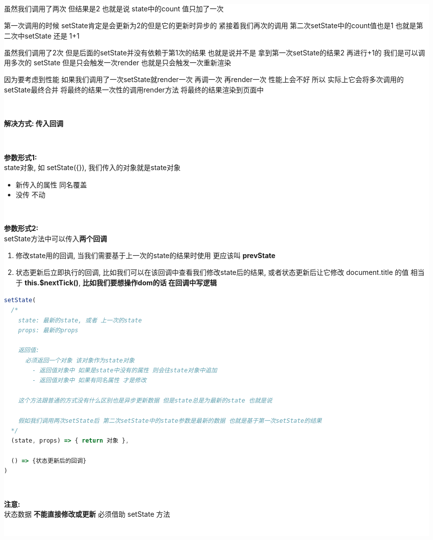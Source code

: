 虽然我们调用了两次 但结果是2 也就是说 state中的count 值只加了一次 

第一次调用的时候 setState肯定是会更新为2的但是它的更新时异步的 紧接着我们再次的调用 第二次setState中的count值也是1 也就是第二次中setState 还是 1+1

虽然我们调用了2次 但是后面的setState并没有依赖于第1次的结果 也就是说并不是 拿到第一次setState的结果2 再进行+1的 我们是可以调用多次的 setState 但是只会触发一次render 也就是只会触发一次重新渲染

因为要考虑到性能 如果我们调用了一次setState就render一次 再调一次 再render一次 性能上会不好 所以 实际上它会将多次调用的setState最终合并 将最终的结果一次性的调用render方法 将最终的结果渲染到页面中

<br>

**解决方式: 传入回调**

<br>

**参数形式1:**  
state对象, 如 setState({}), 我们传入的对象就是state对象
- 新传入的属性 同名覆盖
- 没传 不动  

<br>

**参数形式2:**  
setState方法中可以传入**两个回调**

1. 修改state用的回调, 当我们需要基于上一次的state的结果时使用 更应该叫 **prevState** 

2. 状态更新后立即执行的回调, 比如我们可以在该回调中查看我们修改state后的结果, 或者状态更新后让它修改 document.title 的值 相当于 **this.$nextTick()**, **比如我们要想操作dom的话 在回调中写逻辑**

```js
setState(
  /*
    state: 最新的state, 或者 上一次的state
    props: 最新的props

    返回值: 
      必须返回一个对象 该对象作为state对象
        - 返回值对象中 如果是state中没有的属性 则会往state对象中追加
        - 返回值对象中 如果有同名属性 才是修改

    这个方法跟普通的方式没有什么区别也是异步更新数据 但是state总是为最新的state 也就是说  

    假如我们调用两次setState后 第二次setState中的state参数是最新的数据 也就是基于第一次setState的结果
  */
  (state, props) => { return 对象 },

  () => {状态更新后的回调}
)
```

<br>

**注意:**  
状态数据 **不能直接修改或更新** 必须借助 setState 方法 

<br>
